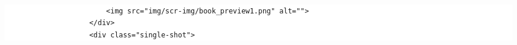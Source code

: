                             <img src="img/scr-img/book_preview1.png" alt="">
                        </div>
                        <div class="single-shot">